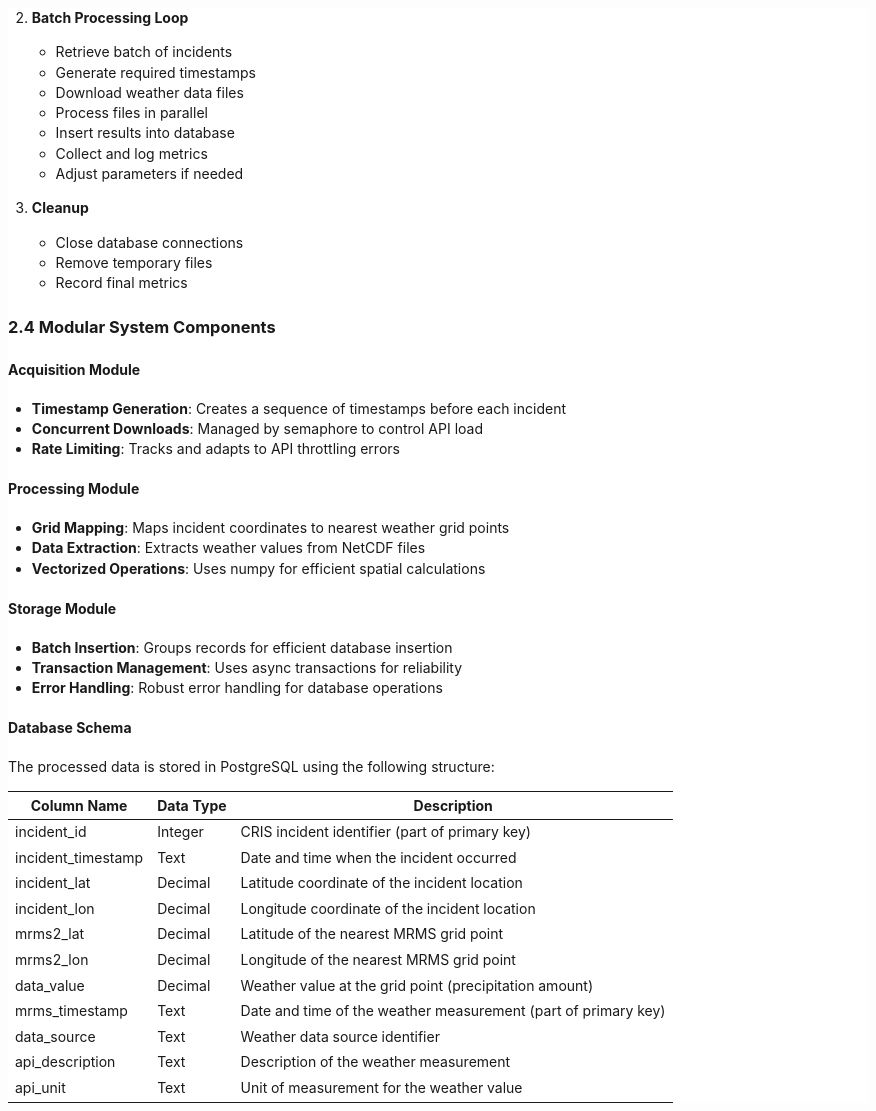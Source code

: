 2. **Batch Processing Loop**
   - Retrieve batch of incidents
   - Generate required timestamps
   - Download weather data files
   - Process files in parallel
   - Insert results into database
   - Collect and log metrics
   - Adjust parameters if needed

3. **Cleanup**
   - Close database connections
   - Remove temporary files
   - Record final metrics

### 2.4 Modular System Components

#### Acquisition Module
- **Timestamp Generation**: Creates a sequence of timestamps before each incident
- **Concurrent Downloads**: Managed by semaphore to control API load
- **Rate Limiting**: Tracks and adapts to API throttling errors

#### Processing Module
- **Grid Mapping**: Maps incident coordinates to nearest weather grid points
- **Data Extraction**: Extracts weather values from NetCDF files
- **Vectorized Operations**: Uses numpy for efficient spatial calculations

#### Storage Module
- **Batch Insertion**: Groups records for efficient database insertion
- **Transaction Management**: Uses async transactions for reliability
- **Error Handling**: Robust error handling for database operations

#### Database Schema
The processed data is stored in PostgreSQL using the following structure:

| Column Name | Data Type | Description |
|-------------|-----------|-------------|
| incident_id | Integer | CRIS incident identifier (part of primary key) |
| incident_timestamp | Text | Date and time when the incident occurred |
| incident_lat | Decimal | Latitude coordinate of the incident location |
| incident_lon | Decimal | Longitude coordinate of the incident location |
| mrms2_lat | Decimal | Latitude of the nearest MRMS grid point |
| mrms2_lon | Decimal | Longitude of the nearest MRMS grid point |
| data_value | Decimal | Weather value at the grid point (precipitation amount) |
| mrms_timestamp | Text | Date and time of the weather measurement (part of primary key) |
| data_source | Text | Weather data source identifier |
| api_description | Text | Description of the weather measurement |
| api_unit | Text | Unit of measurement for the weather value |
